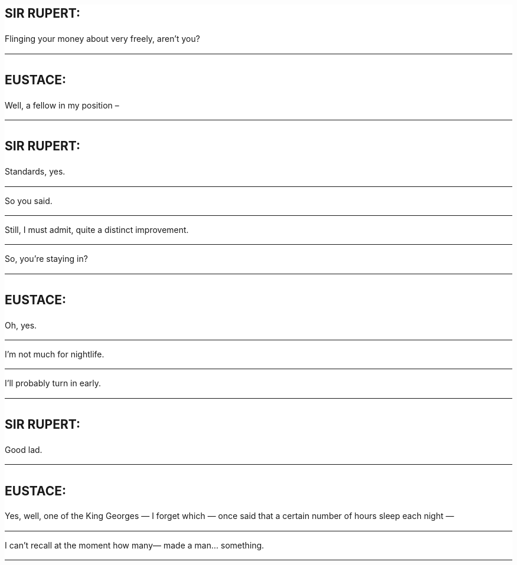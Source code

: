 
## SIR RUPERT:
Flinging your money about very freely, aren’t you?

---

## EUSTACE:
Well, a fellow in my position –

---

## SIR RUPERT:
Standards, yes.

---

So you said.

---

Still, I must admit, quite a distinct improvement.

---

So, you’re staying in?

---

## EUSTACE:
Oh, yes.

---

I’m not much for nightlife.

---

I’ll probably turn in early.

---

## SIR RUPERT:
Good lad.

---

## EUSTACE:
Yes, well, one of the King Georges — I forget which — once said that a certain number of hours sleep each night — 

---

I can’t recall at the moment how many— made a man… something.

---